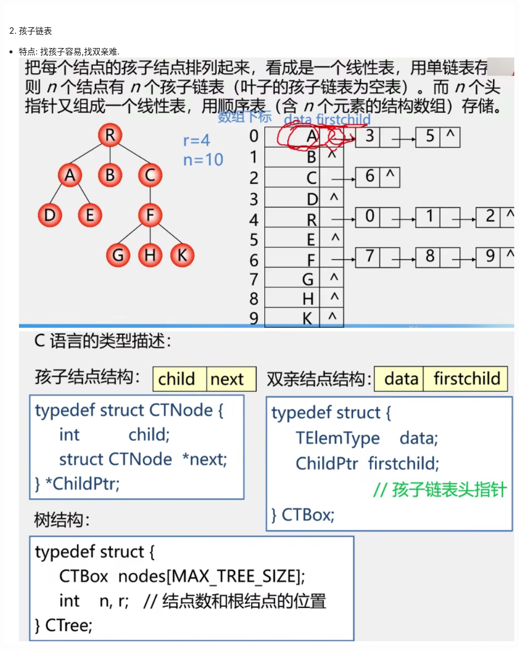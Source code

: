 <br>

2. 孩子链表
- 特点: 找孩子容易,找双亲难.
![](image/image_20221111141340099099.png)
![](image/image_20221111141643346346.png)
